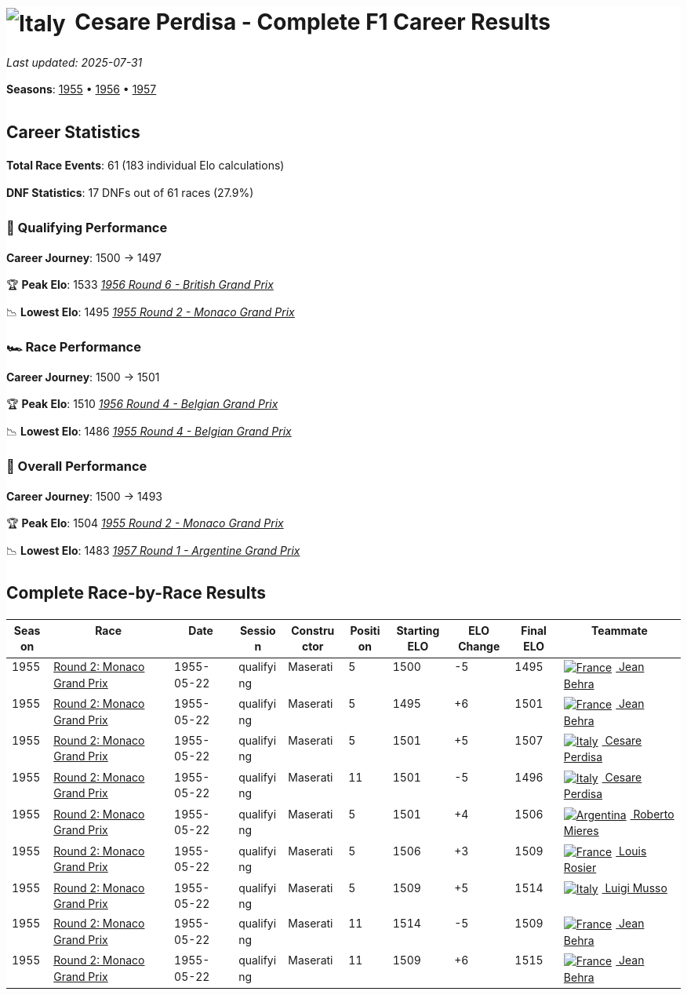 # <img src="https://upload.wikimedia.org/wikipedia/commons/0/03/Flag_of_Italy.svg" alt="Italy" width="20" height="auto" style="vertical-align: middle; margin-right: 5px;" onerror="this.outerHTML='🇮🇹'; this.style.marginRight='5px';"/> Cesare Perdisa - Complete F1 Career Results

*Last updated: 2025-07-31*

**Seasons**: [1955](../seasons/1955-season-report) • [1956](../seasons/1956-season-report) • [1957](../seasons/1957-season-report)

## Career Statistics

**Total Race Events**: 61 (183 individual Elo calculations)

**DNF Statistics**: 17 DNFs out of 61 races (27.9%)

### 🏁 Qualifying Performance
**Career Journey**: 1500 → 1497

🏆 **Peak Elo**: 1533
   *[1956 Round 6 - British Grand Prix](../seasons/1956-season-report#round-6-british-grand-prix)*

📉 **Lowest Elo**: 1495
   *[1955 Round 2 - Monaco Grand Prix](../seasons/1955-season-report#round-2-monaco-grand-prix)*

### 🏎️ Race Performance
**Career Journey**: 1500 → 1501

🏆 **Peak Elo**: 1510
   *[1956 Round 4 - Belgian Grand Prix](../seasons/1956-season-report#round-4-belgian-grand-prix)*

📉 **Lowest Elo**: 1486
   *[1955 Round 4 - Belgian Grand Prix](../seasons/1955-season-report#round-4-belgian-grand-prix)*

### 🌟 Overall Performance
**Career Journey**: 1500 → 1493

🏆 **Peak Elo**: 1504
   *[1955 Round 2 - Monaco Grand Prix](../seasons/1955-season-report#round-2-monaco-grand-prix)*

📉 **Lowest Elo**: 1483
   *[1957 Round 1 - Argentine Grand Prix](../seasons/1957-season-report#round-1-argentine-grand-prix)*


## Complete Race-by-Race Results

| Season | Race | Date | Session | Constructor | Position | Starting ELO | ELO Change | Final ELO | Teammate |
|--------|------|------|---------|-------------|----------|--------------|------------|-----------|----------|
| 1955 | [Round 2: Monaco Grand Prix](../seasons/1955-season-report#round-2-monaco-grand-prix) | 1955-05-22 | qualifying | Maserati | 5 | 1500 | -5 | 1495 | [<img src="https://upload.wikimedia.org/wikipedia/commons/c/c3/Flag_of_France.svg" alt="France" width="20" height="auto" style="vertical-align: middle; margin-right: 5px;" onerror="this.outerHTML='🇫🇷'; this.style.marginRight='5px';"/> Jean Behra](jean-behra) |
| 1955 | [Round 2: Monaco Grand Prix](../seasons/1955-season-report#round-2-monaco-grand-prix) | 1955-05-22 | qualifying | Maserati | 5 | 1495 | +6 | 1501 | [<img src="https://upload.wikimedia.org/wikipedia/commons/c/c3/Flag_of_France.svg" alt="France" width="20" height="auto" style="vertical-align: middle; margin-right: 5px;" onerror="this.outerHTML='🇫🇷'; this.style.marginRight='5px';"/> Jean Behra](jean-behra) |
| 1955 | [Round 2: Monaco Grand Prix](../seasons/1955-season-report#round-2-monaco-grand-prix) | 1955-05-22 | qualifying | Maserati | 5 | 1501 | +5 | 1507 | [<img src="https://upload.wikimedia.org/wikipedia/commons/0/03/Flag_of_Italy.svg" alt="Italy" width="20" height="auto" style="vertical-align: middle; margin-right: 5px;" onerror="this.outerHTML='🇮🇹'; this.style.marginRight='5px';"/> Cesare Perdisa](cesare-perdisa) |
| 1955 | [Round 2: Monaco Grand Prix](../seasons/1955-season-report#round-2-monaco-grand-prix) | 1955-05-22 | qualifying | Maserati | 11 | 1501 | -5 | 1496 | [<img src="https://upload.wikimedia.org/wikipedia/commons/0/03/Flag_of_Italy.svg" alt="Italy" width="20" height="auto" style="vertical-align: middle; margin-right: 5px;" onerror="this.outerHTML='🇮🇹'; this.style.marginRight='5px';"/> Cesare Perdisa](cesare-perdisa) |
| 1955 | [Round 2: Monaco Grand Prix](../seasons/1955-season-report#round-2-monaco-grand-prix) | 1955-05-22 | qualifying | Maserati | 5 | 1501 | +4 | 1506 | [<img src="https://upload.wikimedia.org/wikipedia/commons/1/1a/Flag_of_Argentina.svg" alt="Argentina" width="20" height="auto" style="vertical-align: middle; margin-right: 5px;" onerror="this.outerHTML='🇦🇷'; this.style.marginRight='5px';"/> Roberto Mieres](roberto-mieres) |
| 1955 | [Round 2: Monaco Grand Prix](../seasons/1955-season-report#round-2-monaco-grand-prix) | 1955-05-22 | qualifying | Maserati | 5 | 1506 | +3 | 1509 | [<img src="https://upload.wikimedia.org/wikipedia/commons/c/c3/Flag_of_France.svg" alt="France" width="20" height="auto" style="vertical-align: middle; margin-right: 5px;" onerror="this.outerHTML='🇫🇷'; this.style.marginRight='5px';"/> Louis Rosier](louis-rosier) |
| 1955 | [Round 2: Monaco Grand Prix](../seasons/1955-season-report#round-2-monaco-grand-prix) | 1955-05-22 | qualifying | Maserati | 5 | 1509 | +5 | 1514 | [<img src="https://upload.wikimedia.org/wikipedia/commons/0/03/Flag_of_Italy.svg" alt="Italy" width="20" height="auto" style="vertical-align: middle; margin-right: 5px;" onerror="this.outerHTML='🇮🇹'; this.style.marginRight='5px';"/> Luigi Musso](luigi-musso) |
| 1955 | [Round 2: Monaco Grand Prix](../seasons/1955-season-report#round-2-monaco-grand-prix) | 1955-05-22 | qualifying | Maserati | 11 | 1514 | -5 | 1509 | [<img src="https://upload.wikimedia.org/wikipedia/commons/c/c3/Flag_of_France.svg" alt="France" width="20" height="auto" style="vertical-align: middle; margin-right: 5px;" onerror="this.outerHTML='🇫🇷'; this.style.marginRight='5px';"/> Jean Behra](jean-behra) |
| 1955 | [Round 2: Monaco Grand Prix](../seasons/1955-season-report#round-2-monaco-grand-prix) | 1955-05-22 | qualifying | Maserati | 11 | 1509 | +6 | 1515 | [<img src="https://upload.wikimedia.org/wikipedia/commons/c/c3/Flag_of_France.svg" alt="France" width="20" height="auto" style="vertical-align: middle; margin-right: 5px;" onerror="this.outerHTML='🇫🇷'; this.style.marginRight='5px';"/> Jean Behra](jean-behra) |